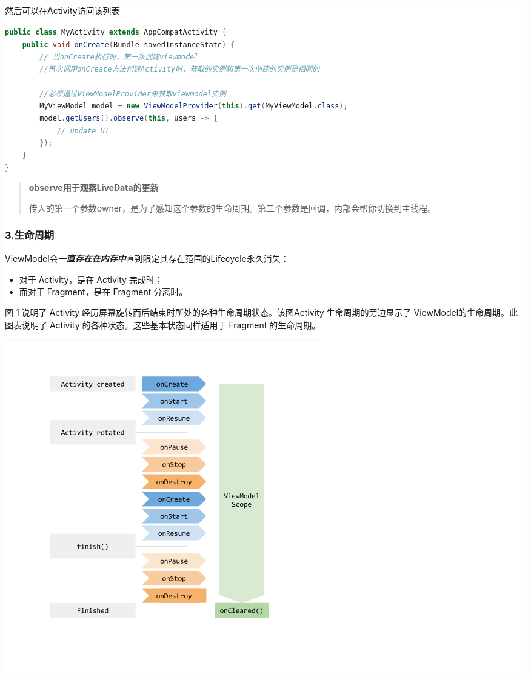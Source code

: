 然后可以在Activity访问该列表

```java
public class MyActivity extends AppCompatActivity {
    public void onCreate(Bundle savedInstanceState) {
        // 当onCreate执行时，第一次创建viewmodel
        //再次调用onCreate方法创建Activity时，获取的实例和第一次创建的实例是相同的

        //必须通过ViewModelProvider来获取viewmodel实例
        MyViewModel model = new ViewModelProvider(this).get(MyViewModel.class);
        model.getUsers().observe(this, users -> { 
            // update UI
        });
    }
}
```

> **observe用于观察LiveData的更新**
>
> 传入的第一个参数owner，是为了感知这个参数的生命周期。第二个参数是回调，内部会帮你切换到主线程。

### 3.生命周期

ViewModel会***一直存在在内存中***直到限定其存在范围的Lifecycle永久消失：

- 对于 Activity，是在 Activity 完成时；
- 而对于 Fragment，是在 Fragment 分离时。

图 1 说明了 Activity 经历屏幕旋转而后结束时所处的各种生命周期状态。该图Activity 生命周期的旁边显示了 ViewModel的生命周期。此图表说明了 Activity 的各种状态。这些基本状态同样适用于 Fragment 的生命周期。

![说明 ViewModel 随着 Activity 状态的改变而经历的生命周期。](应用数据管理恢复.assets/viewmodel-lifecycle.png)
